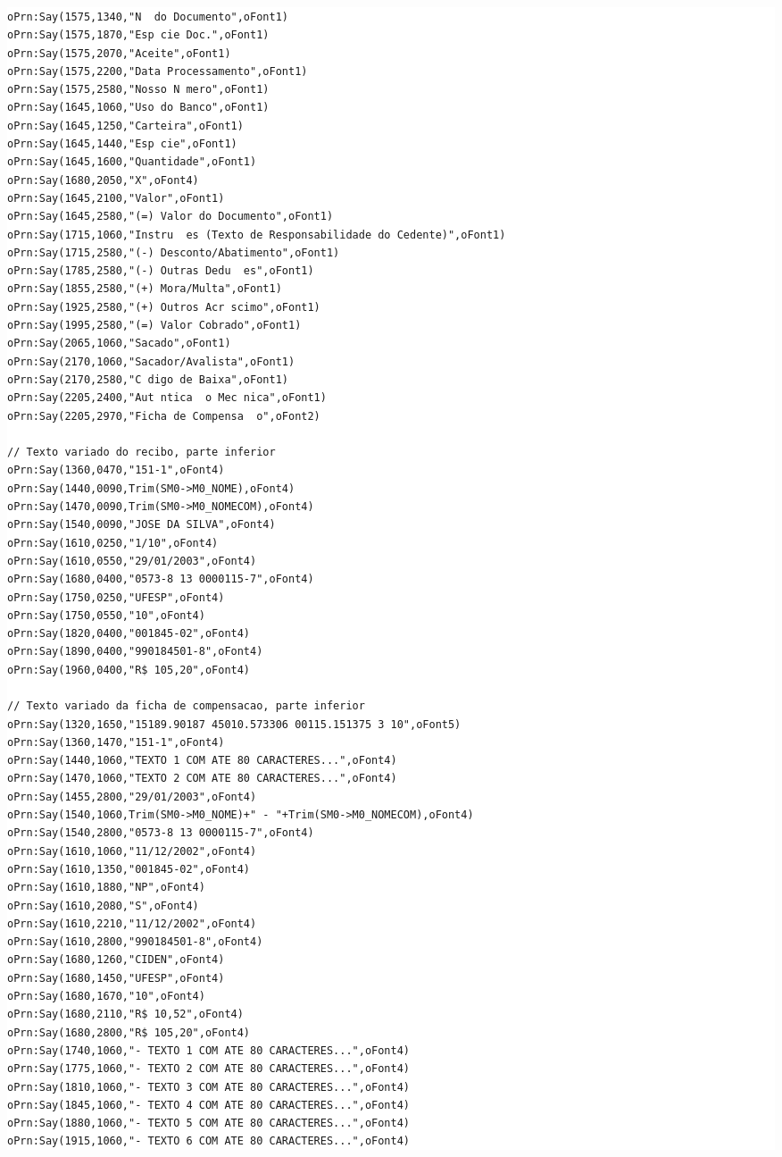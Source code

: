 ```prw
oPrn:Say(1575,1340,"N  do Documento",oFont1)
oPrn:Say(1575,1870,"Esp cie Doc.",oFont1)
oPrn:Say(1575,2070,"Aceite",oFont1)
oPrn:Say(1575,2200,"Data Processamento",oFont1)
oPrn:Say(1575,2580,"Nosso N mero",oFont1)
oPrn:Say(1645,1060,"Uso do Banco",oFont1)
oPrn:Say(1645,1250,"Carteira",oFont1)
oPrn:Say(1645,1440,"Esp cie",oFont1)
oPrn:Say(1645,1600,"Quantidade",oFont1)
oPrn:Say(1680,2050,"X",oFont4)
oPrn:Say(1645,2100,"Valor",oFont1)
oPrn:Say(1645,2580,"(=) Valor do Documento",oFont1)
oPrn:Say(1715,1060,"Instru  es (Texto de Responsabilidade do Cedente)",oFont1)
oPrn:Say(1715,2580,"(-) Desconto/Abatimento",oFont1)
oPrn:Say(1785,2580,"(-) Outras Dedu  es",oFont1)
oPrn:Say(1855,2580,"(+) Mora/Multa",oFont1)
oPrn:Say(1925,2580,"(+) Outros Acr scimo",oFont1)
oPrn:Say(1995,2580,"(=) Valor Cobrado",oFont1)
oPrn:Say(2065,1060,"Sacado",oFont1)
oPrn:Say(2170,1060,"Sacador/Avalista",oFont1)
oPrn:Say(2170,2580,"C digo de Baixa",oFont1)
oPrn:Say(2205,2400,"Aut ntica  o Mec nica",oFont1)
oPrn:Say(2205,2970,"Ficha de Compensa  o",oFont2)

// Texto variado do recibo, parte inferior
oPrn:Say(1360,0470,"151-1",oFont4)
oPrn:Say(1440,0090,Trim(SM0->M0_NOME),oFont4)
oPrn:Say(1470,0090,Trim(SM0->M0_NOMECOM),oFont4)
oPrn:Say(1540,0090,"JOSE DA SILVA",oFont4)
oPrn:Say(1610,0250,"1/10",oFont4)
oPrn:Say(1610,0550,"29/01/2003",oFont4)
oPrn:Say(1680,0400,"0573-8 13 0000115-7",oFont4)
oPrn:Say(1750,0250,"UFESP",oFont4)
oPrn:Say(1750,0550,"10",oFont4)
oPrn:Say(1820,0400,"001845-02",oFont4)
oPrn:Say(1890,0400,"990184501-8",oFont4)
oPrn:Say(1960,0400,"R$ 105,20",oFont4)

// Texto variado da ficha de compensacao, parte inferior
oPrn:Say(1320,1650,"15189.90187 45010.573306 00115.151375 3 10",oFont5)
oPrn:Say(1360,1470,"151-1",oFont4)
oPrn:Say(1440,1060,"TEXTO 1 COM ATE 80 CARACTERES...",oFont4)
oPrn:Say(1470,1060,"TEXTO 2 COM ATE 80 CARACTERES...",oFont4)
oPrn:Say(1455,2800,"29/01/2003",oFont4)
oPrn:Say(1540,1060,Trim(SM0->M0_NOME)+" - "+Trim(SM0->M0_NOMECOM),oFont4)
oPrn:Say(1540,2800,"0573-8 13 0000115-7",oFont4)
oPrn:Say(1610,1060,"11/12/2002",oFont4)
oPrn:Say(1610,1350,"001845-02",oFont4)
oPrn:Say(1610,1880,"NP",oFont4)
oPrn:Say(1610,2080,"S",oFont4)
oPrn:Say(1610,2210,"11/12/2002",oFont4)
oPrn:Say(1610,2800,"990184501-8",oFont4)
oPrn:Say(1680,1260,"CIDEN",oFont4)
oPrn:Say(1680,1450,"UFESP",oFont4)
oPrn:Say(1680,1670,"10",oFont4)
oPrn:Say(1680,2110,"R$ 10,52",oFont4)
oPrn:Say(1680,2800,"R$ 105,20",oFont4)
oPrn:Say(1740,1060,"- TEXTO 1 COM ATE 80 CARACTERES...",oFont4)
oPrn:Say(1775,1060,"- TEXTO 2 COM ATE 80 CARACTERES...",oFont4)
oPrn:Say(1810,1060,"- TEXTO 3 COM ATE 80 CARACTERES...",oFont4)
oPrn:Say(1845,1060,"- TEXTO 4 COM ATE 80 CARACTERES...",oFont4)
oPrn:Say(1880,1060,"- TEXTO 5 COM ATE 80 CARACTERES...",oFont4)
oPrn:Say(1915,1060,"- TEXTO 6 COM ATE 80 CARACTERES...",oFont4)
```